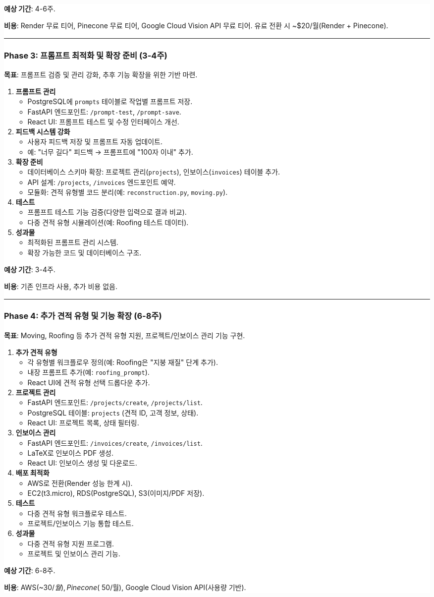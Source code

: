 **예상 기간**: 4-6주.

**비용**: Render 무료 티어, Pinecone 무료 티어, Google Cloud Vision API 무료 티어. 유료 전환 시 ~$20/월(Render + Pinecone).

---

### **Phase 3: 프롬프트 최적화 및 확장 준비 (3-4주)**

**목표**: 프롬프트 검증 및 관리 강화, 추후 기능 확장을 위한 기반 마련.

1. **프롬프트 관리**
    - PostgreSQL에 `prompts` 테이블로 작업별 프롬프트 저장.
    - FastAPI 엔드포인트: `/prompt-test`, `/prompt-save`.
    - React UI: 프롬프트 테스트 및 수정 인터페이스 개선.
2. **피드백 시스템 강화**
    - 사용자 피드백 저장 및 프롬프트 자동 업데이트.
    - 예: "너무 길다" 피드백 → 프롬프트에 "100자 이내" 추가.
3. **확장 준비**
    - 데이터베이스 스키마 확장: 프로젝트 관리(`projects`), 인보이스(`invoices`) 테이블 추가.
    - API 설계: `/projects`, `/invoices` 엔드포인트 예약.
    - 모듈화: 견적 유형별 코드 분리(예: `reconstruction.py`, `moving.py`).
4. **테스트**
    - 프롬프트 테스트 기능 검증(다양한 입력으로 결과 비교).
    - 다중 견적 유형 시뮬레이션(예: Roofing 테스트 데이터).
5. **성과물**
    - 최적화된 프롬프트 관리 시스템.
    - 확장 가능한 코드 및 데이터베이스 구조.

**예상 기간**: 3-4주.

**비용**: 기존 인프라 사용, 추가 비용 없음.

---

### **Phase 4: 추가 견적 유형 및 기능 확장 (6-8주)**

**목표**: Moving, Roofing 등 추가 견적 유형 지원, 프로젝트/인보이스 관리 기능 구현.

1. **추가 견적 유형**
    - 각 유형별 워크플로우 정의(예: Roofing은 "지붕 재질" 단계 추가).
    - 내장 프롬프트 추가(예: `roofing_prompt`).
    - React UI에 견적 유형 선택 드롭다운 추가.
2. **프로젝트 관리**
    - FastAPI 엔드포인트: `/projects/create`, `/projects/list`.
    - PostgreSQL 테이블: `projects` (견적 ID, 고객 정보, 상태).
    - React UI: 프로젝트 목록, 상태 필터링.
3. **인보이스 관리**
    - FastAPI 엔드포인트: `/invoices/create`, `/invoices/list`.
    - LaTeX로 인보이스 PDF 생성.
    - React UI: 인보이스 생성 및 다운로드.
4. **배포 최적화**
    - AWS로 전환(Render 성능 한계 시).
    - EC2(t3.micro), RDS(PostgreSQL), S3(이미지/PDF 저장).
5. **테스트**
    - 다중 견적 유형 워크플로우 테스트.
    - 프로젝트/인보이스 기능 통합 테스트.
6. **성과물**
    - 다중 견적 유형 지원 프로그램.
    - 프로젝트 및 인보이스 관리 기능.

**예상 기간**: 6-8주.

**비용**: AWS(~$30/월), Pinecone(~$50/월), Google Cloud Vision API(사용량 기반).